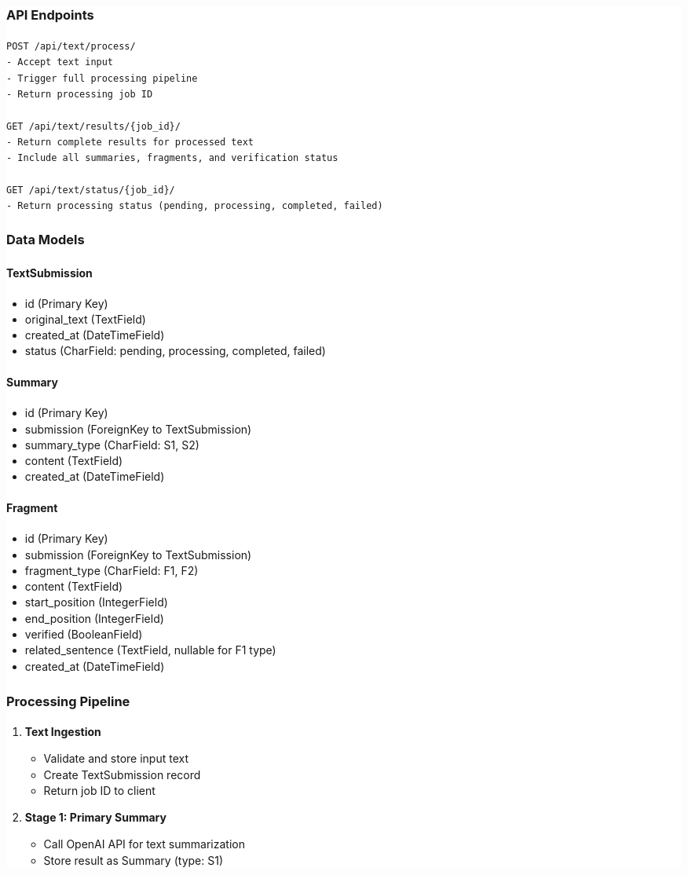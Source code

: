 ### API Endpoints
```
POST /api/text/process/
- Accept text input
- Trigger full processing pipeline
- Return processing job ID

GET /api/text/results/{job_id}/
- Return complete results for processed text
- Include all summaries, fragments, and verification status

GET /api/text/status/{job_id}/
- Return processing status (pending, processing, completed, failed)
```

### Data Models

#### TextSubmission
- id (Primary Key)
- original_text (TextField)
- created_at (DateTimeField)
- status (CharField: pending, processing, completed, failed)

#### Summary
- id (Primary Key)
- submission (ForeignKey to TextSubmission)
- summary_type (CharField: S1, S2)
- content (TextField)
- created_at (DateTimeField)

#### Fragment
- id (Primary Key)
- submission (ForeignKey to TextSubmission)
- fragment_type (CharField: F1, F2)
- content (TextField)
- start_position (IntegerField)
- end_position (IntegerField)
- verified (BooleanField)
- related_sentence (TextField, nullable for F1 type)
- created_at (DateTimeField)

### Processing Pipeline

1. **Text Ingestion**
   - Validate and store input text
   - Create TextSubmission record
   - Return job ID to client

2. **Stage 1: Primary Summary**
   - Call OpenAI API for text summarization
   - Store result as Summary (type: S1)
